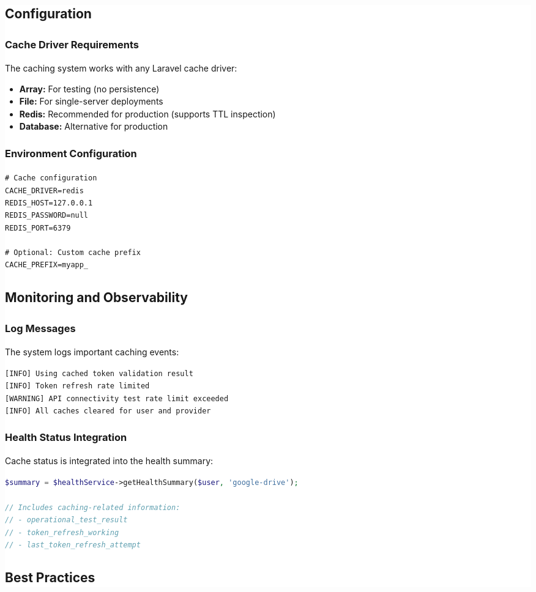 ## Configuration

### Cache Driver Requirements

The caching system works with any Laravel cache driver:

- **Array:** For testing (no persistence)
- **File:** For single-server deployments
- **Redis:** Recommended for production (supports TTL inspection)
- **Database:** Alternative for production

### Environment Configuration

```env
# Cache configuration
CACHE_DRIVER=redis
REDIS_HOST=127.0.0.1
REDIS_PASSWORD=null
REDIS_PORT=6379

# Optional: Custom cache prefix
CACHE_PREFIX=myapp_
```

## Monitoring and Observability

### Log Messages

The system logs important caching events:

```
[INFO] Using cached token validation result
[INFO] Token refresh rate limited
[WARNING] API connectivity test rate limit exceeded
[INFO] All caches cleared for user and provider
```

### Health Status Integration

Cache status is integrated into the health summary:

```php
$summary = $healthService->getHealthSummary($user, 'google-drive');

// Includes caching-related information:
// - operational_test_result
// - token_refresh_working
// - last_token_refresh_attempt
```

## Best Practices
